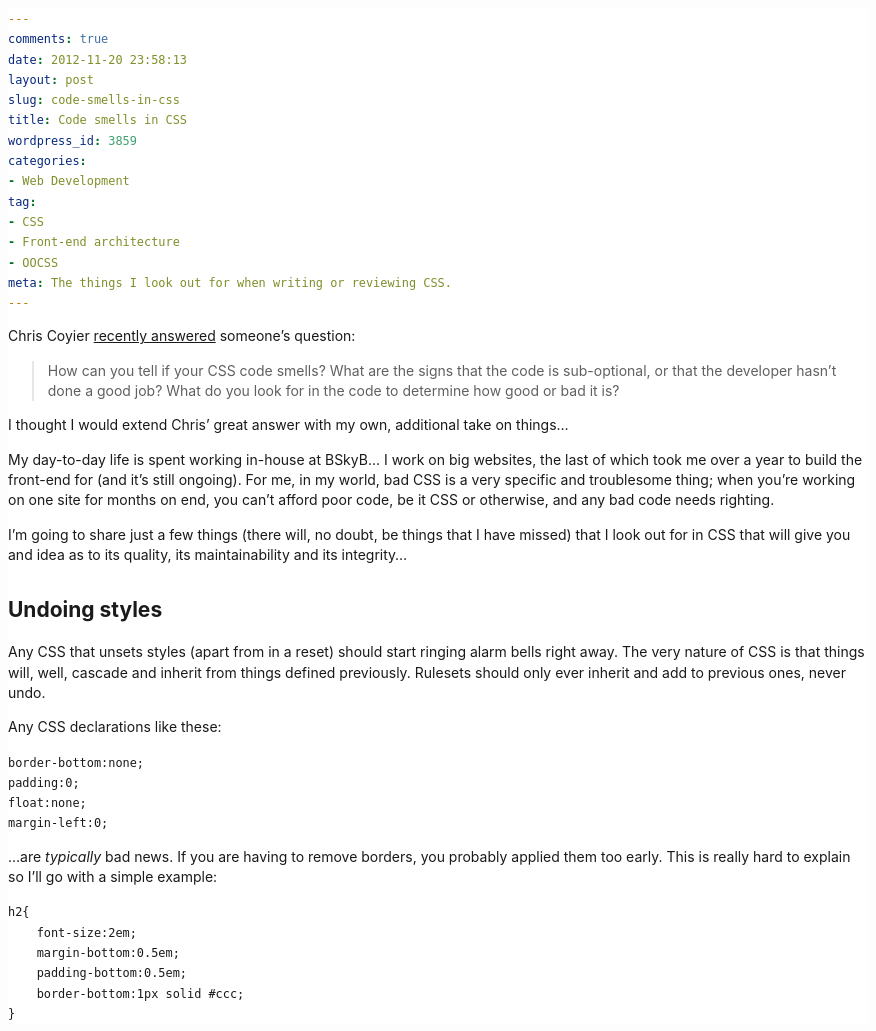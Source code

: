 ```yaml
---
comments: true
date: 2012-11-20 23:58:13
layout: post
slug: code-smells-in-css
title: Code smells in CSS
wordpress_id: 3859
categories:
- Web Development
tag:
- CSS
- Front-end architecture
- OOCSS
meta: The things I look out for when writing or reviewing CSS.
---
```


Chris Coyier [recently answered](http://coding.smashingmagazine.com/2012/07/13/coding-qa-with-chris-coyier-code-smell-type-grid/) someone’s question:

> How can you tell if your CSS code smells? What are the signs that the code is sub-optional, or that the developer hasn’t done a good job? What do you look for in the code to determine how good or bad it is?

I thought I would extend Chris’ great answer with my own, additional take on things…

My day-to-day life is spent working in-house at BSkyB… I work on big websites, the last of which took me over a year to build the front-end for (and it’s still ongoing). For me, in my world, bad CSS is a very specific and troublesome thing; when you’re working on one site for months on end, you can’t afford poor code, be it CSS or otherwise, and any bad code needs righting.

I’m going to share just a few things (there will, no doubt, be things that I have missed) that I look out for in CSS that will give you and idea as to its quality, its maintainability and its integrity…

## Undoing styles

Any CSS that unsets styles (apart from in a reset) should start ringing alarm bells right away. The very nature of CSS is that things will, well, cascade and inherit from things defined previously. Rulesets should only ever inherit and add to previous ones, never undo.

Any CSS declarations like these:

    border-bottom:none;
    padding:0;
    float:none;
    margin-left:0;

…are _typically_ bad news. If you are having to remove borders, you probably applied them too early. This is really hard to explain so I’ll go with a simple example:

    h2{
        font-size:2em;
        margin-bottom:0.5em;
        padding-bottom:0.5em;
        border-bottom:1px solid #ccc;
    }
